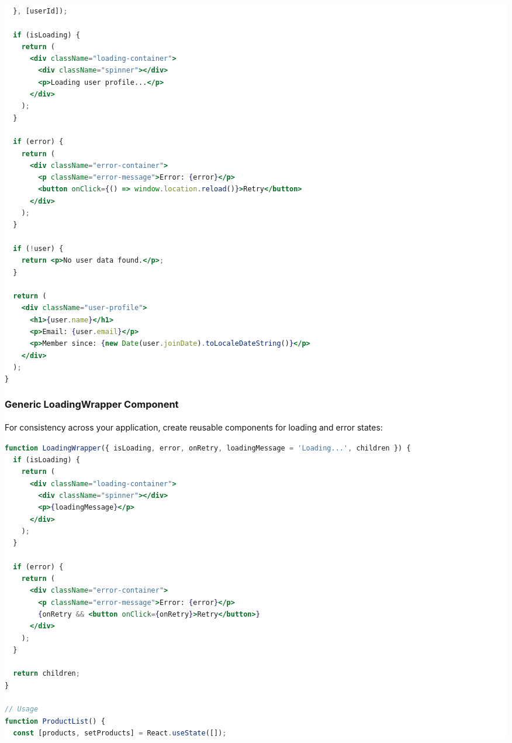 ```jsx
  }, [userId]);
  
  if (isLoading) {
    return (
      <div className="loading-container">
        <div className="spinner"></div>
        <p>Loading user profile...</p>
      </div>
    );
  }
  
  if (error) {
    return (
      <div className="error-container">
        <p className="error-message">Error: {error}</p>
        <button onClick={() => window.location.reload()}>Retry</button>
      </div>
    );
  }
  
  if (!user) {
    return <p>No user data found.</p>;
  }
  
  return (
    <div className="user-profile">
      <h1>{user.name}</h1>
      <p>Email: {user.email}</p>
      <p>Member since: {new Date(user.joinDate).toLocaleDateString()}</p>
    </div>
  );
}
```

### Generic LoadingWrapper Component

For consistency across your application, create reusable components for loading and error states:

```jsx
function LoadingWrapper({ isLoading, error, onRetry, loadingMessage = 'Loading...', children }) {
  if (isLoading) {
    return (
      <div className="loading-container">
        <div className="spinner"></div>
        <p>{loadingMessage}</p>
      </div>
    );
  }
  
  if (error) {
    return (
      <div className="error-container">
        <p className="error-message">Error: {error}</p>
        {onRetry && <button onClick={onRetry}>Retry</button>}
      </div>
    );
  }
  
  return children;
}

// Usage
function ProductList() {
  const [products, setProducts] = React.useState([]);
```